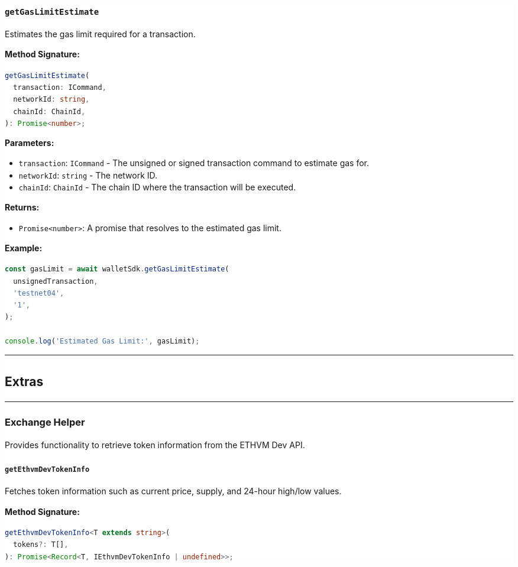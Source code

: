 ### `getGasLimitEstimate`

Estimates the gas limit required for a transaction.

**Method Signature:**

```typescript
getGasLimitEstimate(
  transaction: ICommand,
  networkId: string,
  chainId: ChainId,
): Promise<number>;
```

**Parameters:**

- `transaction`: `ICommand` - The unsigned or signed transaction command to
  estimate gas for.
- `networkId`: `string` - The network ID.
- `chainId`: `ChainId` - The chain ID where the transaction will be executed.

**Returns:**

- `Promise<number>`: A promise that resolves to the estimated gas limit.

**Example:**

```typescript
const gasLimit = await walletSdk.getGasLimitEstimate(
  unsignedTransaction,
  'testnet04',
  '1',
);

console.log('Estimated Gas Limit:', gasLimit);
```

---

## Extras

---

### Exchange Helper

Provides functionality to retrieve token information from the ETHVM Dev API.

#### `getEthvmDevTokenInfo`

Fetches token information such as current price, supply, and 24-hour high/low
values.

**Method Signature:**

```typescript
getEthvmDevTokenInfo<T extends string>(
  tokens?: T[],
): Promise<Record<T, IEthvmDevTokenInfo | undefined>>;
```

